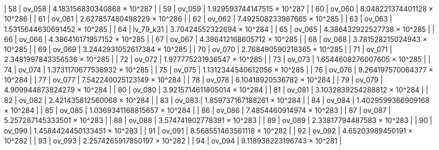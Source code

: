 | 58 | ov_058 | 4.183156830340868 × 10^287 |
| 59 | ov_059 | 1.929593744147515 × 10^287 |
| 60 | ov_060 | 8.048221374401128 × 10^286 |
| 61 | ov_061 | 2.627857480498229 × 10^286 |
| 62 | ov_062 | 7.492508233987665 × 10^285 |
| 63 | ov_063 | 1.5315644630691452 × 10^285 |
| 64 | lv_79_k31 | 3.70424552322694 × 10^284 |
| 65 | ov_065 | 4.386432922527738 × 10^285 |
| 66 | ov_066 | 4.386416171957152 × 10^285 |
| 67 | ov_067 | 4.386412168605712 × 10^285 |
| 68 | ov_068 | 3.781528215024943 × 10^285 |
| 69 | ov_069 | 3.2442931052617384 × 10^285 |
| 70 | ov_070 | 2.768490590218365 × 10^285 |
| 71 | ov_071 | 2.3481997843356536 × 10^285 |
| 72 | ov_072 | 1.977775231936547 × 10^285 |
| 73 | ov_073 | 1.6544608276007605 × 10^285 |
| 74 | ov_074 | 1.3731170677536932 × 10^285 |
| 75 | ov_075 | 1.1312344540612056 × 10^285 |
| 76 | ov_076 | 9.264197570064377 × 10^284 |
| 77 | ov_077 | 7.542240025123149 × 10^284 |
| 78 | ov_078 | 6.10418920536782 × 10^284 |
| 79 | ov_079 | 4.909944873824279 × 10^284 |
| 80 | ov_080 | 3.9215714611805014 × 10^284 |
| 81 | ov_081 | 3.1032839254288812 × 10^284 |
| 82 | ov_082 | 2.421435812560068 × 10^284 |
| 83 | ov_083 | 1.859737167188261 × 10^284 |
| 84 | ov_084 | 1.4029599366909168 × 10^284 |
| 85 | ov_085 | 1.0369341168815657 × 10^284 |
| 86 | ov_086 | 7.4854460914974 × 10^283 |
| 87 | ov_087 | 5.257287145333501 × 10^283 |
| 88 | ov_088 | 3.574741902778391 × 10^283 |
| 89 | ov_089 | 2.33817794487583 × 10^283 |
| 90 | ov_090 | 1.4584424450133451 × 10^283 |
| 91 | ov_091 | 8.568551463561118 × 10^282 |
| 92 | ov_092 | 4.65203989450191 × 10^282 |
| 93 | ov_093 | 2.2574265917850197 × 10^282 |
| 94 | ov_094 | 9.118938223196743 × 10^281 |
